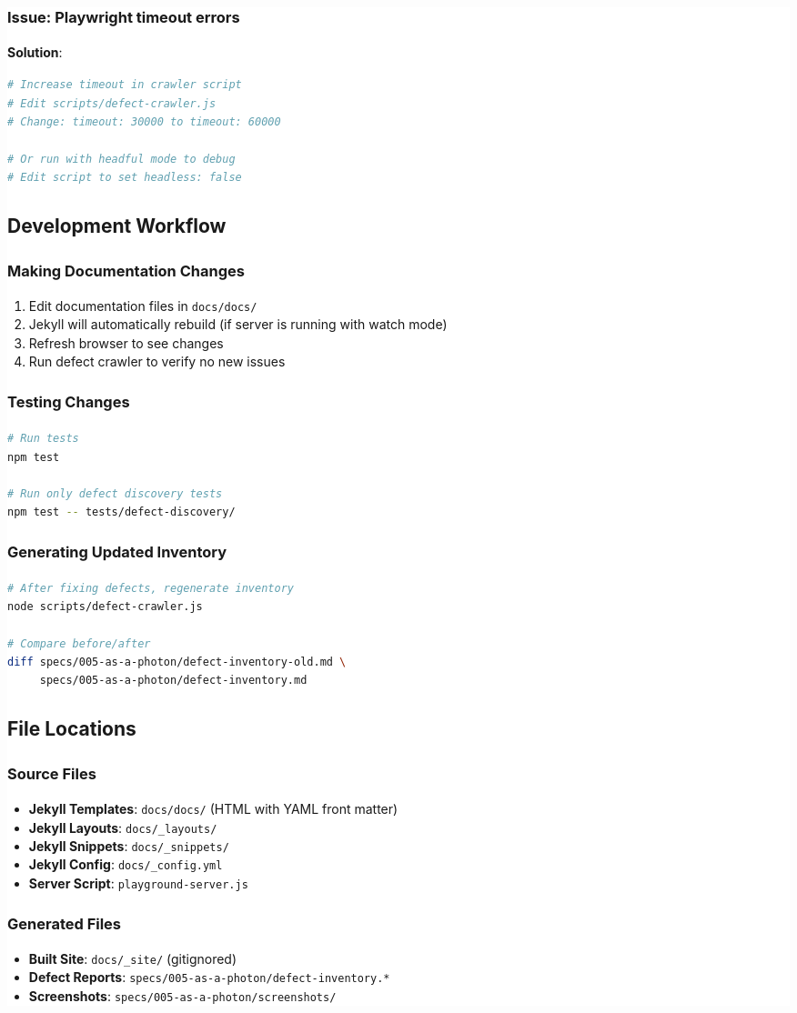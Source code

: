 ### Issue: Playwright timeout errors

**Solution**:
```bash
# Increase timeout in crawler script
# Edit scripts/defect-crawler.js
# Change: timeout: 30000 to timeout: 60000

# Or run with headful mode to debug
# Edit script to set headless: false
```

## Development Workflow

### Making Documentation Changes

1. Edit documentation files in `docs/docs/`
2. Jekyll will automatically rebuild (if server is running with watch mode)
3. Refresh browser to see changes
4. Run defect crawler to verify no new issues

### Testing Changes

```bash
# Run tests
npm test

# Run only defect discovery tests
npm test -- tests/defect-discovery/
```

### Generating Updated Inventory

```bash
# After fixing defects, regenerate inventory
node scripts/defect-crawler.js

# Compare before/after
diff specs/005-as-a-photon/defect-inventory-old.md \
     specs/005-as-a-photon/defect-inventory.md
```

## File Locations

### Source Files
- **Jekyll Templates**: `docs/docs/` (HTML with YAML front matter)
- **Jekyll Layouts**: `docs/_layouts/`
- **Jekyll Snippets**: `docs/_snippets/`
- **Jekyll Config**: `docs/_config.yml`
- **Server Script**: `playground-server.js`

### Generated Files
- **Built Site**: `docs/_site/` (gitignored)
- **Defect Reports**: `specs/005-as-a-photon/defect-inventory.*`
- **Screenshots**: `specs/005-as-a-photon/screenshots/`
